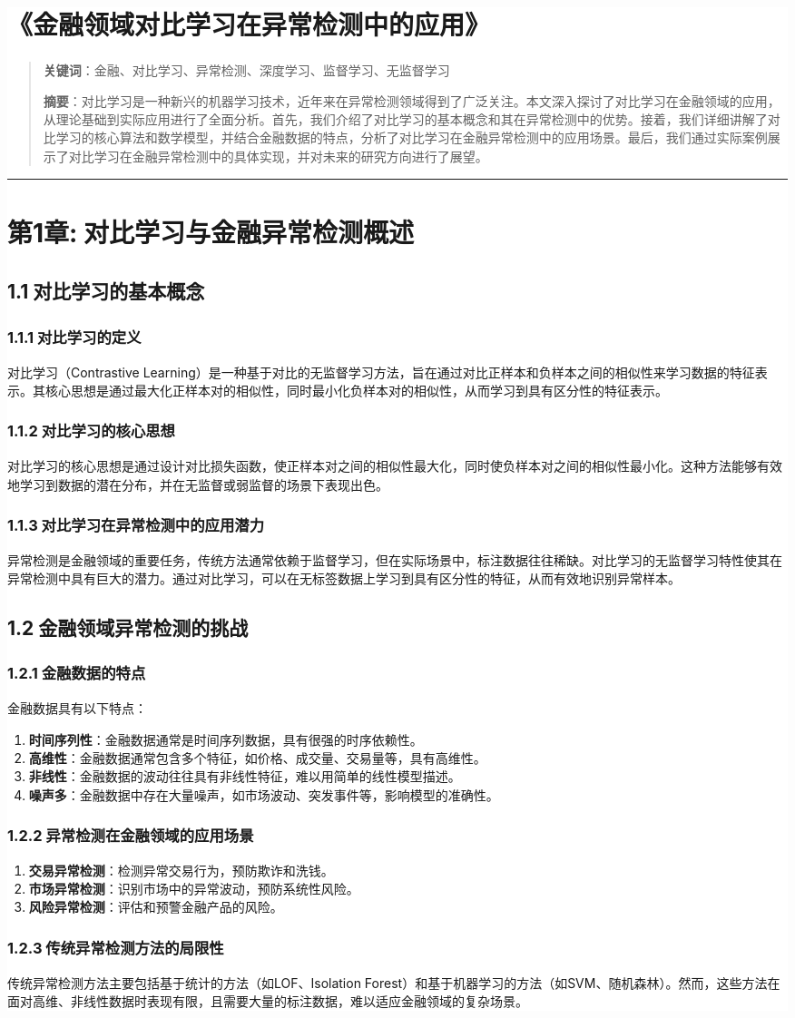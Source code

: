                  



# 《金融领域对比学习在异常检测中的应用》

> **关键词**：金融、对比学习、异常检测、深度学习、监督学习、无监督学习  
> 
> **摘要**：对比学习是一种新兴的机器学习技术，近年来在异常检测领域得到了广泛关注。本文深入探讨了对比学习在金融领域的应用，从理论基础到实际应用进行了全面分析。首先，我们介绍了对比学习的基本概念和其在异常检测中的优势。接着，我们详细讲解了对比学习的核心算法和数学模型，并结合金融数据的特点，分析了对比学习在金融异常检测中的应用场景。最后，我们通过实际案例展示了对比学习在金融异常检测中的具体实现，并对未来的研究方向进行了展望。

---

# 第1章: 对比学习与金融异常检测概述

## 1.1 对比学习的基本概念

### 1.1.1 对比学习的定义

对比学习（Contrastive Learning）是一种基于对比的无监督学习方法，旨在通过对比正样本和负样本之间的相似性来学习数据的特征表示。其核心思想是通过最大化正样本对的相似性，同时最小化负样本对的相似性，从而学习到具有区分性的特征表示。

### 1.1.2 对比学习的核心思想

对比学习的核心思想是通过设计对比损失函数，使正样本对之间的相似性最大化，同时使负样本对之间的相似性最小化。这种方法能够有效地学习到数据的潜在分布，并在无监督或弱监督的场景下表现出色。

### 1.1.3 对比学习在异常检测中的应用潜力

异常检测是金融领域的重要任务，传统方法通常依赖于监督学习，但在实际场景中，标注数据往往稀缺。对比学习的无监督学习特性使其在异常检测中具有巨大的潜力。通过对比学习，可以在无标签数据上学习到具有区分性的特征，从而有效地识别异常样本。

## 1.2 金融领域异常检测的挑战

### 1.2.1 金融数据的特点

金融数据具有以下特点：  
1. **时间序列性**：金融数据通常是时间序列数据，具有很强的时序依赖性。  
2. **高维性**：金融数据通常包含多个特征，如价格、成交量、交易量等，具有高维性。  
3. **非线性**：金融数据的波动往往具有非线性特征，难以用简单的线性模型描述。  
4. **噪声多**：金融数据中存在大量噪声，如市场波动、突发事件等，影响模型的准确性。  

### 1.2.2 异常检测在金融领域的应用场景

1. **交易异常检测**：检测异常交易行为，预防欺诈和洗钱。  
2. **市场异常检测**：识别市场中的异常波动，预防系统性风险。  
3. **风险异常检测**：评估和预警金融产品的风险。  

### 1.2.3 传统异常检测方法的局限性

传统异常检测方法主要包括基于统计的方法（如LOF、Isolation Forest）和基于机器学习的方法（如SVM、随机森林）。然而，这些方法在面对高维、非线性数据时表现有限，且需要大量的标注数据，难以适应金融领域的复杂场景。
